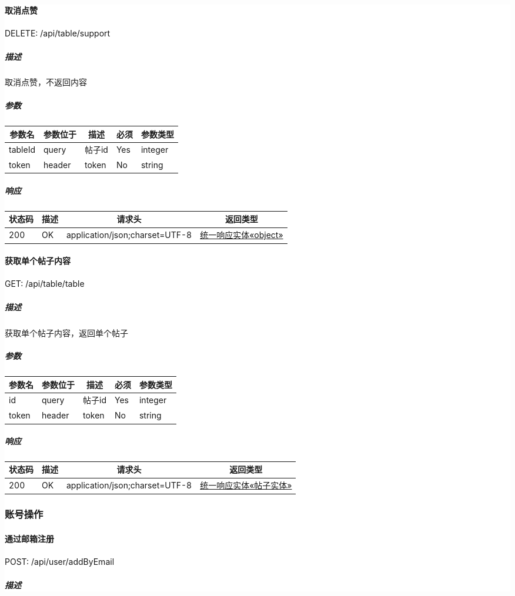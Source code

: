 

#### 取消点赞

DELETE: /api/table/support

##### 描述

取消点赞，不返回内容

##### 参数

| 参数名 | 参数位于 | 描述 | 必须 | 参数类型 |
| ---- | ---------- | ----------- | -------- | ---- |
| tableId | query | 帖子id | Yes | integer |
| token | header | token | No | string |

##### 响应
| 状态码 | 描述 | 请求头 | 返回类型 |
| ---- | ----------- | ------ |------ |
| 200 | OK | application/json;charset=UTF-8 | [统一响应实体«object»](#统一响应实体«object») |



#### 获取单个帖子内容

GET: /api/table/table

##### 描述

获取单个帖子内容，返回单个帖子

##### 参数

| 参数名 | 参数位于 | 描述 | 必须 | 参数类型 |
| ---- | ---------- | ----------- | -------- | ---- |
| id | query | 帖子id | Yes | integer |
| token | header | token | No | string |

##### 响应
| 状态码 | 描述 | 请求头 | 返回类型 |
| ---- | ----------- | ------ |------ |
| 200 | OK | application/json;charset=UTF-8 | [统一响应实体«帖子实体»](#统一响应实体«帖子实体») |



### 账号操作
 
#### 通过邮箱注册

POST: /api/user/addByEmail

##### 描述

